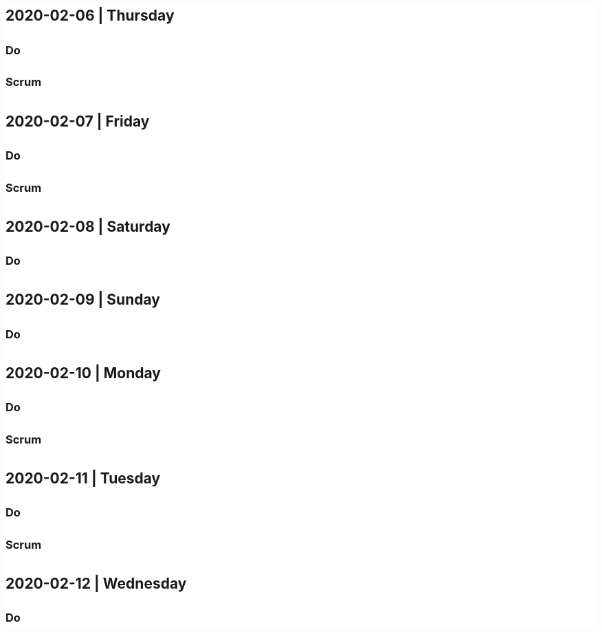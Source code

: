 ## 2020-02-06 | Thursday

### Do

### Scrum

### 

## 2020-02-07 | Friday

### Do

### Scrum

### 

## 2020-02-08 | Saturday

### Do

###

## 2020-02-09 | Sunday

### Do

###

## 2020-02-10 | Monday

### Do

### Scrum

### 

## 2020-02-11 | Tuesday

### Do

### Scrum

### 

## 2020-02-12 | Wednesday

### Do
